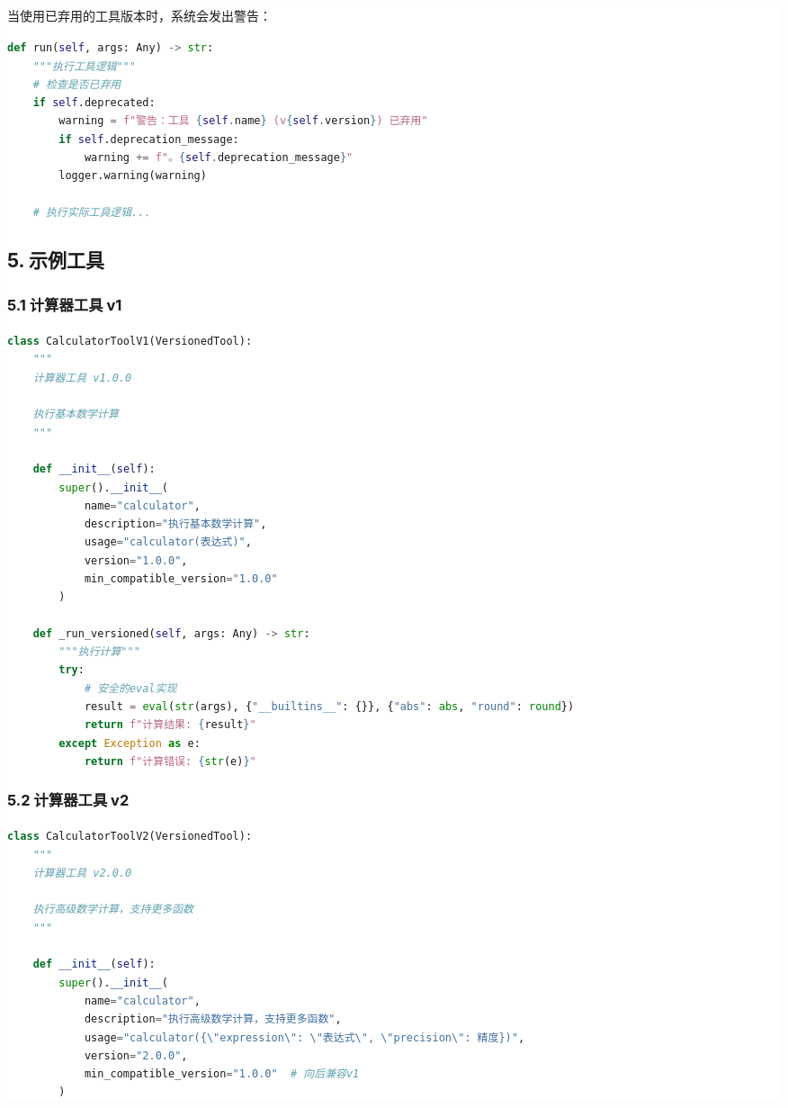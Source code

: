 
当使用已弃用的工具版本时，系统会发出警告：

```python
def run(self, args: Any) -> str:
    """执行工具逻辑"""
    # 检查是否已弃用
    if self.deprecated:
        warning = f"警告：工具 {self.name} (v{self.version}) 已弃用"
        if self.deprecation_message:
            warning += f"。{self.deprecation_message}"
        logger.warning(warning)
    
    # 执行实际工具逻辑...
```

## 5. 示例工具

### 5.1 计算器工具 v1

```python
class CalculatorToolV1(VersionedTool):
    """
    计算器工具 v1.0.0
    
    执行基本数学计算
    """
    
    def __init__(self):
        super().__init__(
            name="calculator",
            description="执行基本数学计算",
            usage="calculator(表达式)",
            version="1.0.0",
            min_compatible_version="1.0.0"
        )
    
    def _run_versioned(self, args: Any) -> str:
        """执行计算"""
        try:
            # 安全的eval实现
            result = eval(str(args), {"__builtins__": {}}, {"abs": abs, "round": round})
            return f"计算结果: {result}"
        except Exception as e:
            return f"计算错误: {str(e)}"
```

### 5.2 计算器工具 v2

```python
class CalculatorToolV2(VersionedTool):
    """
    计算器工具 v2.0.0
    
    执行高级数学计算，支持更多函数
    """
    
    def __init__(self):
        super().__init__(
            name="calculator",
            description="执行高级数学计算，支持更多函数",
            usage="calculator({\"expression\": \"表达式\", \"precision\": 精度})",
            version="2.0.0",
            min_compatible_version="1.0.0"  # 向后兼容v1
        )
```